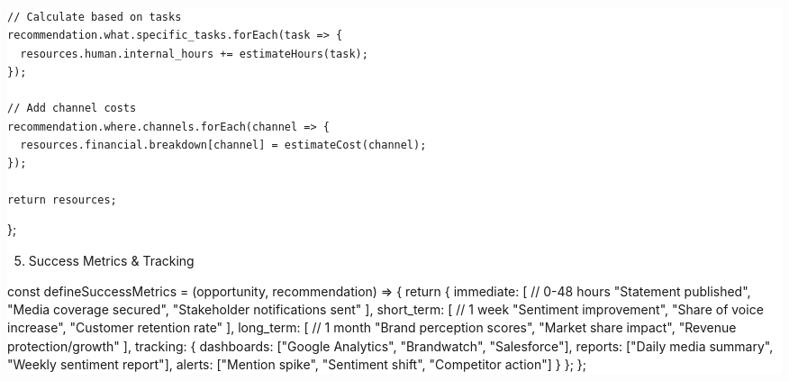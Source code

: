     // Calculate based on tasks
    recommendation.what.specific_tasks.forEach(task => {
      resources.human.internal_hours += estimateHours(task);
    });

    // Add channel costs
    recommendation.where.channels.forEach(channel => {
      resources.financial.breakdown[channel] = estimateCost(channel);
    });

    return resources;
  };

  5. Success Metrics & Tracking

  const defineSuccessMetrics = (opportunity, recommendation) => {
    return {
      immediate: [  // 0-48 hours
        "Statement published",
        "Media coverage secured",
        "Stakeholder notifications sent"
      ],
      short_term: [  // 1 week
        "Sentiment improvement",
        "Share of voice increase",
        "Customer retention rate"
      ],
      long_term: [  // 1 month
        "Brand perception scores",
        "Market share impact",
        "Revenue protection/growth"
      ],
      tracking: {
        dashboards: ["Google Analytics", "Brandwatch", "Salesforce"],
        reports: ["Daily media summary", "Weekly sentiment report"],
        alerts: ["Mention spike", "Sentiment shift", "Competitor action"]
      }
    };
  };